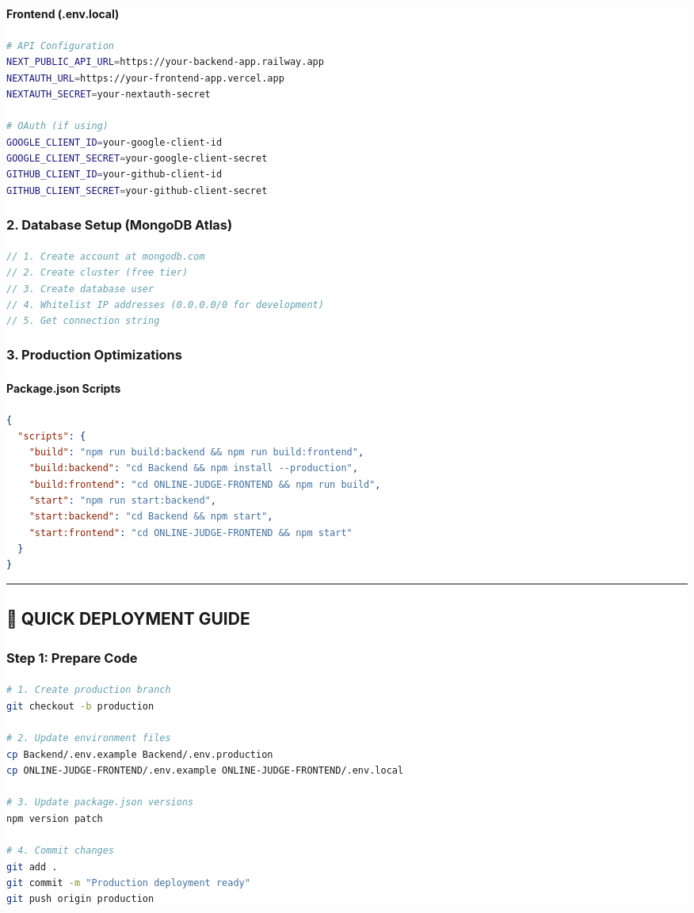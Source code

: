#### Frontend (.env.local)
```bash
# API Configuration
NEXT_PUBLIC_API_URL=https://your-backend-app.railway.app
NEXTAUTH_URL=https://your-frontend-app.vercel.app
NEXTAUTH_SECRET=your-nextauth-secret

# OAuth (if using)
GOOGLE_CLIENT_ID=your-google-client-id
GOOGLE_CLIENT_SECRET=your-google-client-secret
GITHUB_CLIENT_ID=your-github-client-id
GITHUB_CLIENT_SECRET=your-github-client-secret
```

### 2. Database Setup (MongoDB Atlas)

```javascript
// 1. Create account at mongodb.com
// 2. Create cluster (free tier)
// 3. Create database user
// 4. Whitelist IP addresses (0.0.0.0/0 for development)
// 5. Get connection string
```

### 3. Production Optimizations

#### Package.json Scripts
```json
{
  "scripts": {
    "build": "npm run build:backend && npm run build:frontend",
    "build:backend": "cd Backend && npm install --production",
    "build:frontend": "cd ONLINE-JUDGE-FRONTEND && npm run build",
    "start": "npm run start:backend",
    "start:backend": "cd Backend && npm start",
    "start:frontend": "cd ONLINE-JUDGE-FRONTEND && npm start"
  }
}
```

---

## 🚀 QUICK DEPLOYMENT GUIDE

### Step 1: Prepare Code
```bash
# 1. Create production branch
git checkout -b production

# 2. Update environment files
cp Backend/.env.example Backend/.env.production
cp ONLINE-JUDGE-FRONTEND/.env.example ONLINE-JUDGE-FRONTEND/.env.local

# 3. Update package.json versions
npm version patch

# 4. Commit changes
git add .
git commit -m "Production deployment ready"
git push origin production
```
